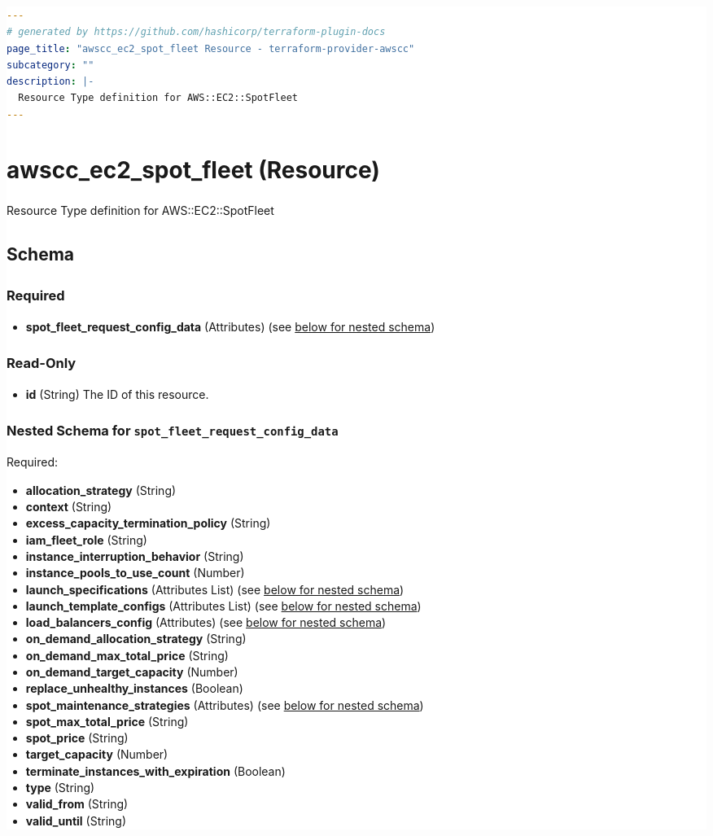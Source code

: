 ```yaml
---
# generated by https://github.com/hashicorp/terraform-plugin-docs
page_title: "awscc_ec2_spot_fleet Resource - terraform-provider-awscc"
subcategory: ""
description: |-
  Resource Type definition for AWS::EC2::SpotFleet
---
```


# awscc_ec2_spot_fleet (Resource)

Resource Type definition for AWS::EC2::SpotFleet




## Schema

### Required

- **spot_fleet_request_config_data** (Attributes) (see [below for nested schema](#nestedatt--spot_fleet_request_config_data))

### Read-Only

- **id** (String) The ID of this resource.

<a id="nestedatt--spot_fleet_request_config_data"></a>
### Nested Schema for `spot_fleet_request_config_data`

Required:

- **allocation_strategy** (String)
- **context** (String)
- **excess_capacity_termination_policy** (String)
- **iam_fleet_role** (String)
- **instance_interruption_behavior** (String)
- **instance_pools_to_use_count** (Number)
- **launch_specifications** (Attributes List) (see [below for nested schema](#nestedatt--spot_fleet_request_config_data--launch_specifications))
- **launch_template_configs** (Attributes List) (see [below for nested schema](#nestedatt--spot_fleet_request_config_data--launch_template_configs))
- **load_balancers_config** (Attributes) (see [below for nested schema](#nestedatt--spot_fleet_request_config_data--load_balancers_config))
- **on_demand_allocation_strategy** (String)
- **on_demand_max_total_price** (String)
- **on_demand_target_capacity** (Number)
- **replace_unhealthy_instances** (Boolean)
- **spot_maintenance_strategies** (Attributes) (see [below for nested schema](#nestedatt--spot_fleet_request_config_data--spot_maintenance_strategies))
- **spot_max_total_price** (String)
- **spot_price** (String)
- **target_capacity** (Number)
- **terminate_instances_with_expiration** (Boolean)
- **type** (String)
- **valid_from** (String)
- **valid_until** (String)
